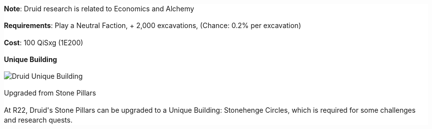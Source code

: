 **Note**: Druid research is related to Economics and Alchemy

**Requirements**: Play a Neutral Faction, + 2,000 excavations, (Chance: 0.2% per excavation)

**Cost**: 100 QiSxg (1E200)

**Unique Building**

![Druid Unique Building](/realm/img/picks/DruidUniqueBuilding.png "Druid Unique Building")

Upgraded from Stone Pillars

At R22, Druid's Stone Pillars can be upgraded to a Unique Building: Stonehenge Circles, which is required for some challenges and research quests.
